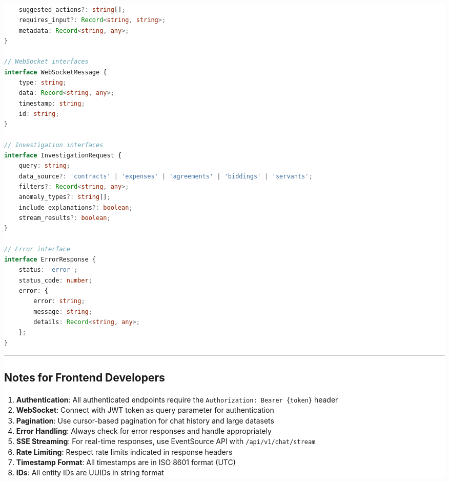 ```typescript
    suggested_actions?: string[];
    requires_input?: Record<string, string>;
    metadata: Record<string, any>;
}

// WebSocket interfaces
interface WebSocketMessage {
    type: string;
    data: Record<string, any>;
    timestamp: string;
    id: string;
}

// Investigation interfaces
interface InvestigationRequest {
    query: string;
    data_source?: 'contracts' | 'expenses' | 'agreements' | 'biddings' | 'servants';
    filters?: Record<string, any>;
    anomaly_types?: string[];
    include_explanations?: boolean;
    stream_results?: boolean;
}

// Error interface
interface ErrorResponse {
    status: 'error';
    status_code: number;
    error: {
        error: string;
        message: string;
        details: Record<string, any>;
    };
}
```

---

## Notes for Frontend Developers

1. **Authentication**: All authenticated endpoints require the `Authorization: Bearer {token}` header
2. **WebSocket**: Connect with JWT token as query parameter for authentication
3. **Pagination**: Use cursor-based pagination for chat history and large datasets
4. **Error Handling**: Always check for error responses and handle appropriately
5. **SSE Streaming**: For real-time responses, use EventSource API with `/api/v1/chat/stream`
6. **Rate Limiting**: Respect rate limits indicated in response headers
7. **Timestamp Format**: All timestamps are in ISO 8601 format (UTC)
8. **IDs**: All entity IDs are UUIDs in string format